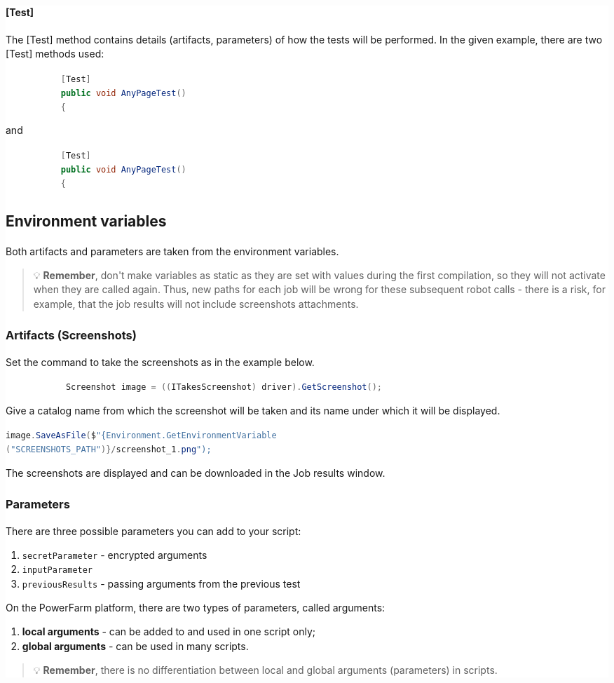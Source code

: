 ```java
```

#### [Test]
The [Test] method contains details (artifacts, parameters) of how the tests will be performed.
In the given example, there are two [Test] methods used:
```java
           [Test]
           public void AnyPageTest()
           {
```
and
```java
           [Test]
           public void AnyPageTest()
           {
```


## Environment variables
Both artifacts and parameters are taken from the environment variables. 


> 💡 **Remember**, don't make variables as static as they are set with values during the first compilation, so they will not activate when they are called again. Thus, new paths for each job will be wrong for these subsequent robot calls - there is a risk, for example, that the job results will not include screenshots attachments.

### Artifacts (Screenshots)
Set the command to take the screenshots as in the example below.
```java
            Screenshot image = ((ITakesScreenshot) driver).GetScreenshot();
```

Give a catalog name from which the screenshot will be taken and its name under which it will be displayed.
```java
image.SaveAsFile($"{Environment.GetEnvironmentVariable
("SCREENSHOTS_PATH")}/screenshot_1.png");
```

The screenshots are displayed and can be downloaded in the Job results window.

### Parameters

There are three possible parameters you can add to your script:
1. `secretParameter` - encrypted arguments
2. `inputParameter` 
3. `previousResults` - passing arguments from the previous test

On the PowerFarm platform, there are two types of parameters, called arguments:
1. **local arguments** - can be added to and used in one script only;
2. **global arguments** - can be used in many scripts.


> 💡 **Remember**, there is no differentiation between local and global arguments (parameters) in scripts. 
